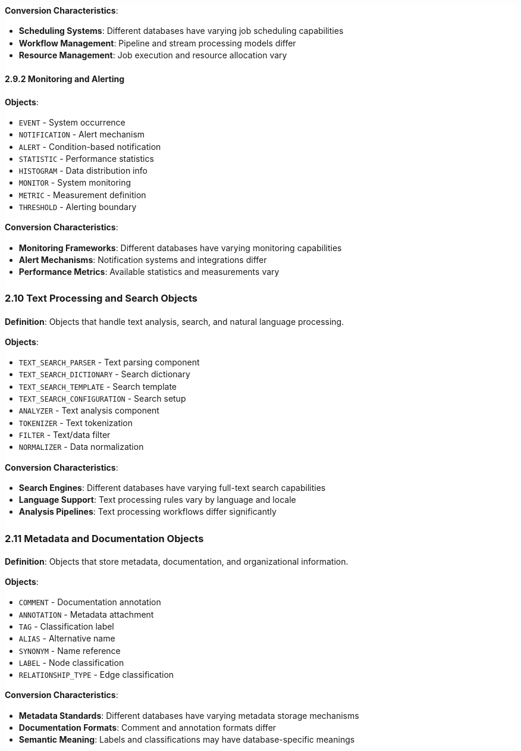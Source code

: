 **Conversion Characteristics**:
- **Scheduling Systems**: Different databases have varying job scheduling capabilities
- **Workflow Management**: Pipeline and stream processing models differ
- **Resource Management**: Job execution and resource allocation vary

#### 2.9.2 Monitoring and Alerting
**Objects**:
- `EVENT` - System occurrence
- `NOTIFICATION` - Alert mechanism
- `ALERT` - Condition-based notification
- `STATISTIC` - Performance statistics
- `HISTOGRAM` - Data distribution info
- `MONITOR` - System monitoring
- `METRIC` - Measurement definition
- `THRESHOLD` - Alerting boundary

**Conversion Characteristics**:
- **Monitoring Frameworks**: Different databases have varying monitoring capabilities
- **Alert Mechanisms**: Notification systems and integrations differ
- **Performance Metrics**: Available statistics and measurements vary

### 2.10 Text Processing and Search Objects
**Definition**: Objects that handle text analysis, search, and natural language processing.

**Objects**:
- `TEXT_SEARCH_PARSER` - Text parsing component
- `TEXT_SEARCH_DICTIONARY` - Search dictionary
- `TEXT_SEARCH_TEMPLATE` - Search template
- `TEXT_SEARCH_CONFIGURATION` - Search setup
- `ANALYZER` - Text analysis component
- `TOKENIZER` - Text tokenization
- `FILTER` - Text/data filter
- `NORMALIZER` - Data normalization

**Conversion Characteristics**:
- **Search Engines**: Different databases have varying full-text search capabilities
- **Language Support**: Text processing rules vary by language and locale
- **Analysis Pipelines**: Text processing workflows differ significantly

### 2.11 Metadata and Documentation Objects
**Definition**: Objects that store metadata, documentation, and organizational information.

**Objects**:
- `COMMENT` - Documentation annotation
- `ANNOTATION` - Metadata attachment
- `TAG` - Classification label
- `ALIAS` - Alternative name
- `SYNONYM` - Name reference
- `LABEL` - Node classification
- `RELATIONSHIP_TYPE` - Edge classification

**Conversion Characteristics**:
- **Metadata Standards**: Different databases have varying metadata storage mechanisms
- **Documentation Formats**: Comment and annotation formats differ
- **Semantic Meaning**: Labels and classifications may have database-specific meanings
